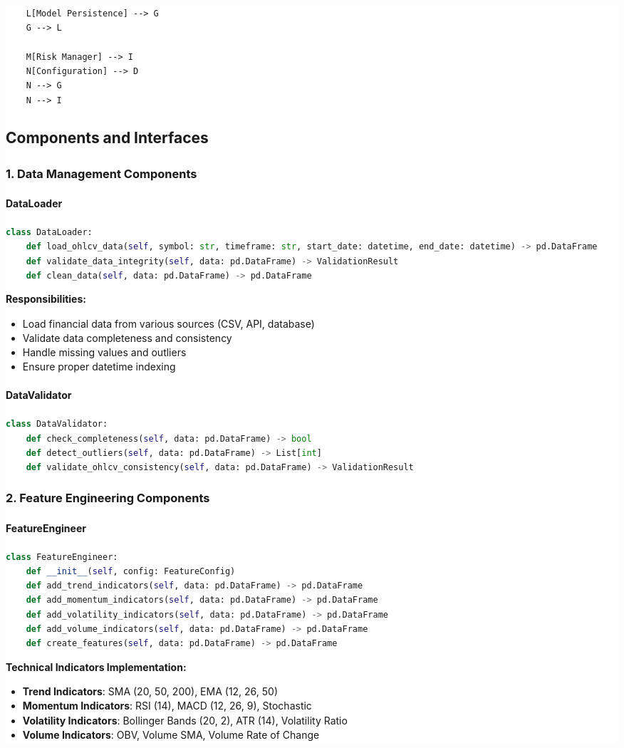 ```mermaid
    L[Model Persistence] --> G
    G --> L
    
    M[Risk Manager] --> I
    N[Configuration] --> D
    N --> G
    N --> I
```

## Components and Interfaces

### 1. Data Management Components

#### DataLoader
```python
class DataLoader:
    def load_ohlcv_data(self, symbol: str, timeframe: str, start_date: datetime, end_date: datetime) -> pd.DataFrame
    def validate_data_integrity(self, data: pd.DataFrame) -> ValidationResult
    def clean_data(self, data: pd.DataFrame) -> pd.DataFrame
```

**Responsibilities:**
- Load financial data from various sources (CSV, API, database)
- Validate data completeness and consistency
- Handle missing values and outliers
- Ensure proper datetime indexing

#### DataValidator
```python
class DataValidator:
    def check_completeness(self, data: pd.DataFrame) -> bool
    def detect_outliers(self, data: pd.DataFrame) -> List[int]
    def validate_ohlcv_consistency(self, data: pd.DataFrame) -> ValidationResult
```

### 2. Feature Engineering Components

#### FeatureEngineer
```python
class FeatureEngineer:
    def __init__(self, config: FeatureConfig)
    def add_trend_indicators(self, data: pd.DataFrame) -> pd.DataFrame
    def add_momentum_indicators(self, data: pd.DataFrame) -> pd.DataFrame
    def add_volatility_indicators(self, data: pd.DataFrame) -> pd.DataFrame
    def add_volume_indicators(self, data: pd.DataFrame) -> pd.DataFrame
    def create_features(self, data: pd.DataFrame) -> pd.DataFrame
```

**Technical Indicators Implementation:**
- **Trend Indicators**: SMA (20, 50, 200), EMA (12, 26, 50)
- **Momentum Indicators**: RSI (14), MACD (12, 26, 9), Stochastic
- **Volatility Indicators**: Bollinger Bands (20, 2), ATR (14), Volatility Ratio
- **Volume Indicators**: OBV, Volume SMA, Volume Rate of Change
